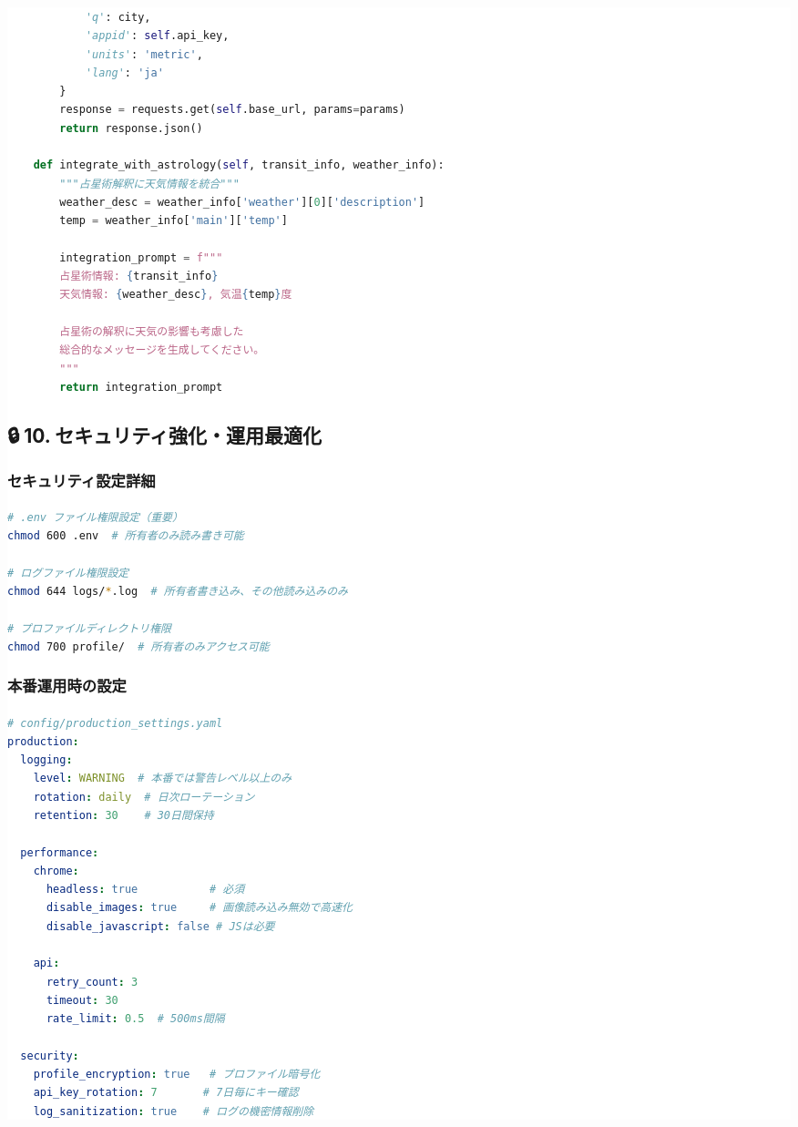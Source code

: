 ```python
            'q': city,
            'appid': self.api_key,
            'units': 'metric',
            'lang': 'ja'
        }
        response = requests.get(self.base_url, params=params)
        return response.json()
        
    def integrate_with_astrology(self, transit_info, weather_info):
        """占星術解釈に天気情報を統合"""
        weather_desc = weather_info['weather'][0]['description']
        temp = weather_info['main']['temp']
        
        integration_prompt = f"""
        占星術情報: {transit_info}
        天気情報: {weather_desc}, 気温{temp}度
        
        占星術の解釈に天気の影響も考慮した
        総合的なメッセージを生成してください。
        """
        return integration_prompt
```

## 🔒 10. セキュリティ強化・運用最適化

### セキュリティ設定詳細
```bash
# .env ファイル権限設定（重要）
chmod 600 .env  # 所有者のみ読み書き可能

# ログファイル権限設定
chmod 644 logs/*.log  # 所有者書き込み、その他読み込みのみ

# プロファイルディレクトリ権限
chmod 700 profile/  # 所有者のみアクセス可能
```

### 本番運用時の設定
```yaml
# config/production_settings.yaml
production:
  logging:
    level: WARNING  # 本番では警告レベル以上のみ
    rotation: daily  # 日次ローテーション
    retention: 30    # 30日間保持
    
  performance:
    chrome:
      headless: true           # 必須
      disable_images: true     # 画像読み込み無効で高速化
      disable_javascript: false # JSは必要
    
    api:
      retry_count: 3
      timeout: 30
      rate_limit: 0.5  # 500ms間隔
      
  security:
    profile_encryption: true   # プロファイル暗号化
    api_key_rotation: 7       # 7日毎にキー確認
    log_sanitization: true    # ログの機密情報削除
```
